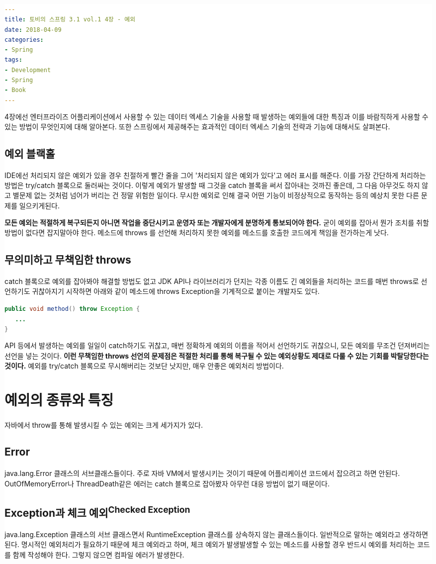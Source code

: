 ```yaml
---
title: 토비의 스프링 3.1 vol.1 4장 - 예외
date: 2018-04-09
categories:
- Spring
tags:
- Development
- Spring
- Book
---
```


 4장에선 엔터프라이즈 어플리케이션에서 사용할 수 있는 데이터 엑세스 기술을 사용할 때 발생하는 예외들에 대한 특징과 이를 바람직하게 사용할 수 있는 방법이 무엇인지에 대해 알아본다. 또한 스프링에서 제공해주는 효과적인 데이터 엑세스 기술의 전략과 기능에 대해서도 살펴본다.

## 예외 블랙홀

 IDE에선 처리되지 않은 예외가 있을 경우 친절하게 빨간 줄을 그어 '처리되지 않은 예외가 있다'고 에러 표시를 해준다. 이를 가장 간단하게 처리하는 방법은 try/catch 블록으로 둘러싸는 것이다. 이렇게 예외가 발생할 때 그것을 catch 블록을 써서 잡아내는 것까진 좋은데, 그 다음 아무것도 하지 않고 별문제 없는 것처럼 넘어가 버리는 건 정말 위험한 일이다. 무시한 예외로 인해 결국 어떤 기능이 비정상적으로 동작하는 등의 예상치 못한 다른 문제를 일으키게된다.

 **모든 예외는 적절하게 복구되든지 아니면 작업을 중단시키고 운영자 또는 개발자에게 분명하게 통보되어야 한다.** 굳이 예외를 잡아서 뭔가 조치를 취할 방법이 없다면 잡지말아야 한다. 메소드에 throws 를 선언해 처리하지 못한 예외를 메소드를 호출한 코드에게 책임을 전가하는게 낫다.

## 무의미하고 무책임한 throws

 catch 블록으로 예외를 잡아봐야 해결할 방법도 없고 JDK API나 라이브러리가 던지는 각종 이름도 긴 예외들을 처리하는 코드를 매번 throws로 선언하기도 귀찮아지기 시작하면 아래와 같이 메소드에 throws Exception을 기계적으로 붙이는 개발자도 있다.

 ```java
public void method() throw Exception {
    ...
}
 ```

 API 등에서 발생하는 예외를 일일이 catch하기도 귀찮고, 매번 정확하게 예외의 이름을 적어서 선언하기도 귀찮으니, 모든 예외를 무조건 던져버리는 선언을 넣는 것이다. **이런 무책임한 throws 선언의 문제점은 적절한 처리를 통해 복구될 수 있는 예외상황도 제대로 다룰 수 있는 기회를 박탈당한다는 것이다.** 예외를 try/catch 블록으로 무시해버리는 것보단 낫지만, 매우 안좋은 예외처리 방법이다.

# 예외의 종류와 특징

 자바에서 throw를 통해 발생시킬 수 있는 예외는 크게 세가지가 있다.

## Error

 java.lang.Error 클래스의 서브클래스들이다. 주로 자바 VM에서 발생시키는 것이기 때문에 어플리케이션 코드에서 잡으려고 하면 안된다. OutOfMemoryError나 ThreadDeath같은 에러는 catch 블록으로 잡아봤자 아무런 대응 방법이 없기 때문이다.

## Exception과 체크 예외<sup>Checked Exception</sup>

 java.lang.Exception 클래스의 서브 클래스면서 RuntimeException 클래스를 상속하지 않는 클래스들이다. 일반적으로 말하는 예외라고 생각하면 된다. 명시적인 예외처리가 필요하기 때문에 체크 예외라고 하며, 체크 예외가 발생발생할 수 있는 메소드를 사용할 경우 반드시 예외를 처리하는 코드를 함께 작성해야 한다. 그렇지 않으면 컴파일 에러가 발생한다.
